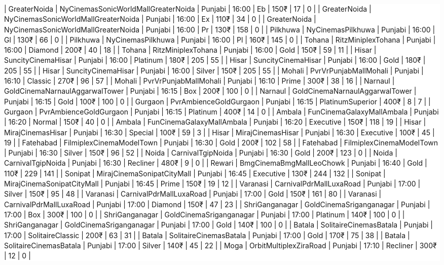 | GreaterNoida          | NyCinemasSonicWorldMallGreaterNoida    | Punjabi  | 16:00 | Eb               |  150₹ |       17 |      0 |
| GreaterNoida          | NyCinemasSonicWorldMallGreaterNoida    | Punjabi  | 16:00 | Ex               |  110₹ |       34 |      0 |
| GreaterNoida          | NyCinemasSonicWorldMallGreaterNoida    | Punjabi  | 16:00 | Pr               |  130₹ |      158 |      0 |
| Pilkhuwa              | NyCinemasPilkhuwa                      | Punjabi  | 16:00 | Gl               |  130₹ |       66 |      0 |
| Pilkhuwa              | NyCinemasPilkhuwa                      | Punjabi  | 16:00 | Pl               |  160₹ |      145 |      0 |
| Tohana                | RitzMiniplexTohana                     | Punjabi  | 16:00 | Diamond          |  200₹ |       40 |     18 |
| Tohana                | RitzMiniplexTohana                     | Punjabi  | 16:00 | Gold             |  150₹ |       59 |     11 |
| Hisar                 | SuncityCinemaHisar                     | Punjabi  | 16:00 | Platinum         |  180₹ |      205 |     55 |
| Hisar                 | SuncityCinemaHisar                     | Punjabi  | 16:00 | Gold             |  180₹ |      205 |     55 |
| Hisar                 | SuncityCinemaHisar                     | Punjabi  | 16:00 | Silver           |  150₹ |      205 |     55 |
| Mohali                | PvrVrPunjabMallMohali                  | Punjabi  | 16:10 | Classic          |  270₹ |       96 |     57 |
| Mohali                | PvrVrPunjabMallMohali                  | Punjabi  | 16:10 | Prime            |  300₹ |       38 |     16 |
| Narnaul               | GoldCinemaNarnaulAggarwalTower         | Punjabi  | 16:15 | Box              |  200₹ |      100 |      0 |
| Narnaul               | GoldCinemaNarnaulAggarwalTower         | Punjabi  | 16:15 | Gold             |  100₹ |      100 |      0 |
| Gurgaon               | PvrAmbienceGoldGurgaon                 | Punjabi  | 16:15 | PlatinumSuperior |  400₹ |        8 |      7 |
| Gurgaon               | PvrAmbienceGoldGurgaon                 | Punjabi  | 16:15 | Platinum         |  400₹ |       14 |      0 |
| Ambala                | FunCinemaGalaxyMallAmbala              | Punjabi  | 16:20 | Normal           |  150₹ |       40 |      0 |
| Ambala                | FunCinemaGalaxyMallAmbala              | Punjabi  | 16:20 | Executive        |  150₹ |      118 |     19 |
| Hisar                 | MirajCinemasHisar                      | Punjabi  | 16:30 | Special          |  100₹ |       59 |      3 |
| Hisar                 | MirajCinemasHisar                      | Punjabi  | 16:30 | Executive        |  100₹ |       45 |     19 |
| Fatehabad             | FilmiplexCinemaModelTown               | Punjabi  | 16:30 | Gold             |  200₹ |      102 |     58 |
| Fatehabad             | FilmiplexCinemaModelTown               | Punjabi  | 16:30 | Silver           |  150₹ |       96 |     52 |
| Noida                 | CarnivalTgipNoida                      | Punjabi  | 16:30 | Gold             |  200₹ |      123 |      0 |
| Noida                 | CarnivalTgipNoida                      | Punjabi  | 16:30 | Recliner         |  480₹ |        9 |      0 |
| Rewari                | BmgCinemaBmgMallLeoChowk               | Punjabi  | 16:40 | Gold             |  110₹ |      229 |    141 |
| Sonipat               | MirajCinemaSonipatCityMall             | Punjabi  | 16:45 | Executive        |  130₹ |      244 |    132 |
| Sonipat               | MirajCinemaSonipatCityMall             | Punjabi  | 16:45 | Prime            |  150₹ |       19 |     12 |
| Varanasi              | CarnivalPdrMallLuxaRoad                | Punjabi  | 17:00 | Silver           |  150₹ |       95 |     48 |
| Varanasi              | CarnivalPdrMallLuxaRoad                | Punjabi  | 17:00 | Gold             |  150₹ |      161 |     80 |
| Varanasi              | CarnivalPdrMallLuxaRoad                | Punjabi  | 17:00 | Diamond          |  150₹ |       47 |     23 |
| ShriGanganagar        | GoldCinemaSriganganagar                | Punjabi  | 17:00 | Box              |  300₹ |      100 |      0 |
| ShriGanganagar        | GoldCinemaSriganganagar                | Punjabi  | 17:00 | Platinum         |  140₹ |      100 |      0 |
| ShriGanganagar        | GoldCinemaSriganganagar                | Punjabi  | 17:00 | Gold             |  140₹ |      100 |      0 |
| Batala                | SolitaireCinemasBatala                 | Punjabi  | 17:00 | SolitaireClassic |  200₹ |       63 |     31 |
| Batala                | SolitaireCinemasBatala                 | Punjabi  | 17:00 | Gold             |  170₹ |       75 |     38 |
| Batala                | SolitaireCinemasBatala                 | Punjabi  | 17:00 | Silver           |  140₹ |       45 |     22 |
| Moga                  | OrbitMultiplexZiraRoad                 | Punjabi  | 17:10 | Recliner         |  300₹ |       12 |      0 |